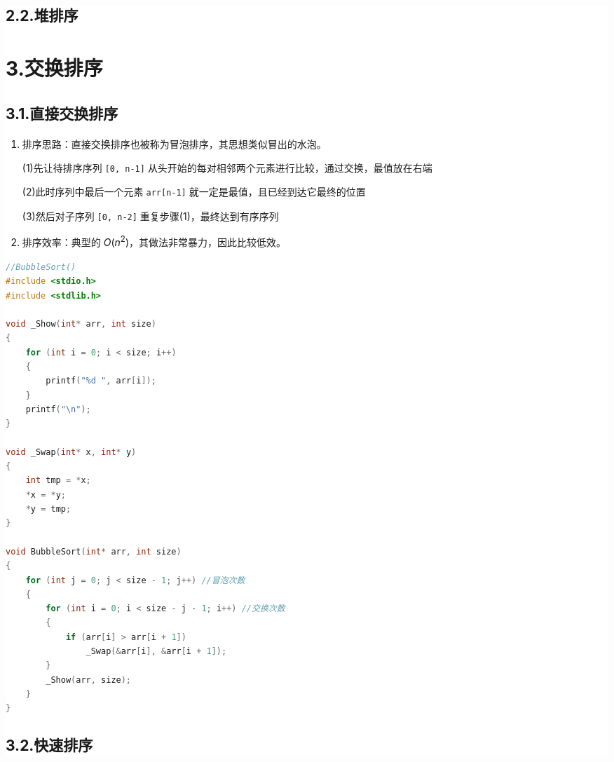 ## 2.2.堆排序

# 3.交换排序

## 3.1.直接交换排序

1.   排序思路：直接交换排序也被称为冒泡排序，其思想类似冒出的水泡。

     (1)先让待排序序列 `[0, n-1]` 从头开始的每对相邻两个元素进行比较，通过交换，最值放在右端

     (2)此时序列中最后一个元素 `arr[n-1]` 就一定是最值，且已经到达它最终的位置

     (3)然后对子序列 `[0, n-2]` 重复步骤(1)，最终达到有序序列

2.   排序效率：典型的 $O(n^{2})$，其做法非常暴力，因此比较低效。

```cpp
//BubbleSort()
#include <stdio.h>
#include <stdlib.h>

void _Show(int* arr, int size)
{
	for (int i = 0; i < size; i++)
	{
		printf("%d ", arr[i]);
	}
	printf("\n");
}

void _Swap(int* x, int* y)
{
	int tmp = *x;
	*x = *y;
	*y = tmp;
}

void BubbleSort(int* arr, int size)
{
	for (int j = 0; j < size - 1; j++) //冒泡次数
	{
		for (int i = 0; i < size - j - 1; i++) //交换次数
		{
			if (arr[i] > arr[i + 1])
				_Swap(&arr[i], &arr[i + 1]);
		}
		_Show(arr, size);
	}
}
```

## 3.2.快速排序
